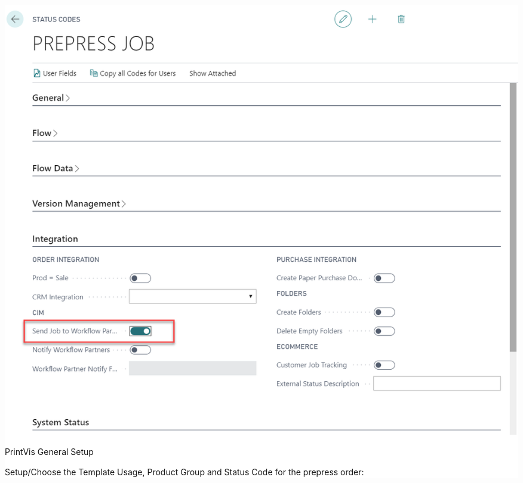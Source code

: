 ![Esko Label](./assets/EL11.png)

PrintVis General Setup

Setup/Choose the Template Usage, Product Group and Status Code for the
prepress order:
